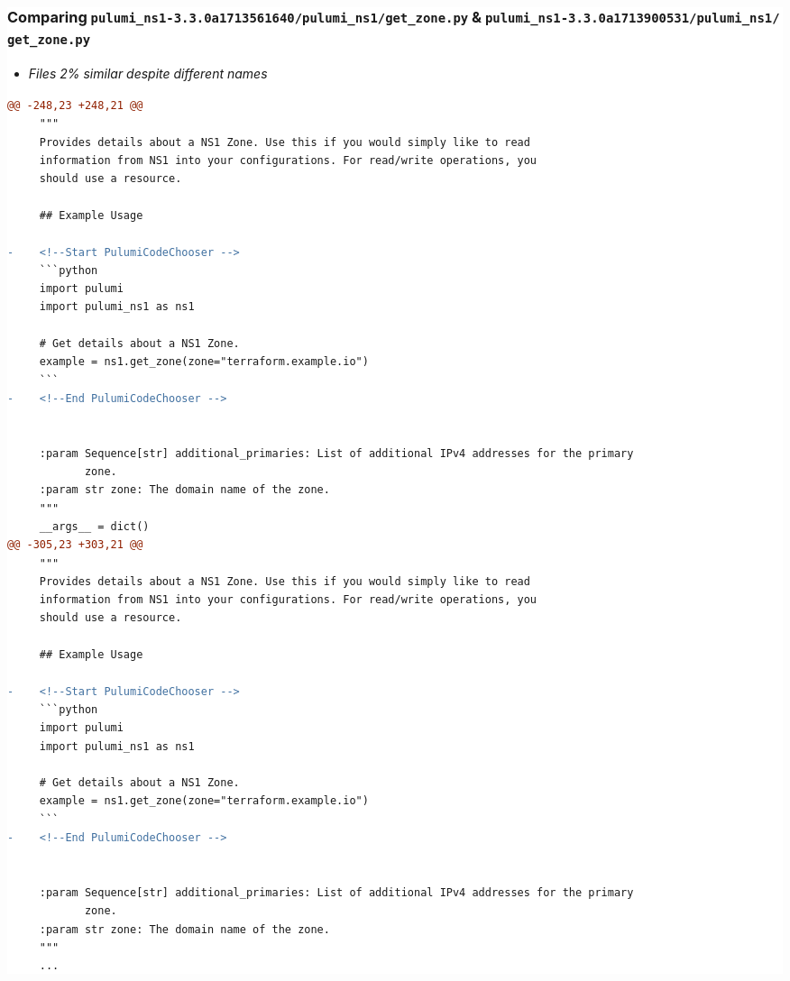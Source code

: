 ### Comparing `pulumi_ns1-3.3.0a1713561640/pulumi_ns1/get_zone.py` & `pulumi_ns1-3.3.0a1713900531/pulumi_ns1/get_zone.py`

 * *Files 2% similar despite different names*

```diff
@@ -248,23 +248,21 @@
     """
     Provides details about a NS1 Zone. Use this if you would simply like to read
     information from NS1 into your configurations. For read/write operations, you
     should use a resource.
 
     ## Example Usage
 
-    <!--Start PulumiCodeChooser -->
     ```python
     import pulumi
     import pulumi_ns1 as ns1
 
     # Get details about a NS1 Zone.
     example = ns1.get_zone(zone="terraform.example.io")
     ```
-    <!--End PulumiCodeChooser -->
 
 
     :param Sequence[str] additional_primaries: List of additional IPv4 addresses for the primary
            zone.
     :param str zone: The domain name of the zone.
     """
     __args__ = dict()
@@ -305,23 +303,21 @@
     """
     Provides details about a NS1 Zone. Use this if you would simply like to read
     information from NS1 into your configurations. For read/write operations, you
     should use a resource.
 
     ## Example Usage
 
-    <!--Start PulumiCodeChooser -->
     ```python
     import pulumi
     import pulumi_ns1 as ns1
 
     # Get details about a NS1 Zone.
     example = ns1.get_zone(zone="terraform.example.io")
     ```
-    <!--End PulumiCodeChooser -->
 
 
     :param Sequence[str] additional_primaries: List of additional IPv4 addresses for the primary
            zone.
     :param str zone: The domain name of the zone.
     """
     ...
```
